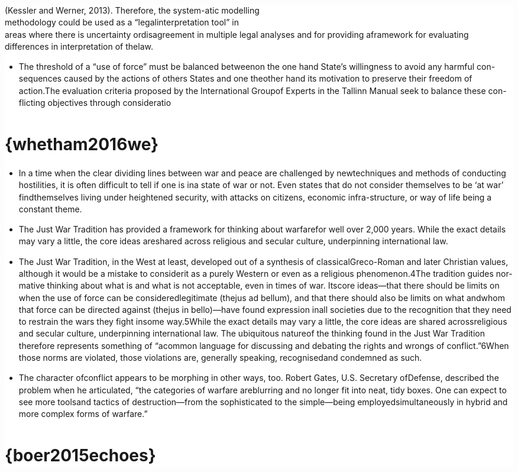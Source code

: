 (Kessler and Werner, 2013). Therefore, the system-atic  modelling  
methodology  could  be  used  as  a  “legalinterpretation  tool”  in  
areas  where  there  is  uncertainty  ordisagreement in multiple legal 
analyses and for providing aframework for evaluating differences in 
interpretation of thelaw.

- The threshold of a “use of force” must be balanced betweenon the one 
hand State’s willingness to avoid any harmful con-sequences caused by 
the actions of others States and one theother hand its motivation to 
preserve their freedom of action.The evaluation criteria proposed by 
the International Groupof Experts in the Tallinn Manual seek to 
balance these con-flicting objectives through consideratio

# {whetham2016we}

- In a time when the clear dividing lines between war and peace are 
challenged by newtechniques and methods of conducting hostilities, it 
is often difficult to tell if one is ina state of war or not. Even 
states that do not consider themselves to be ‘at war’ findthemselves 
living under heightened security, with attacks on citizens, economic 
infra-structure, or way of life being a constant theme. 

- The Just War Tradition has provided a framework for thinking about 
warfarefor well over 2,000 years. While the exact details may vary a 
little, the core ideas areshared across religious and secular culture, 
underpinning international law. 

- The Just War Tradition, in the West at least, developed out of a 
synthesis of classicalGreco-Roman and later Christian values, although 
it would be a mistake to considerit as a purely Western or even as a 
religious phenomenon.4The tradition guides nor-mative thinking about 
what is and what is not acceptable, even in times of war. Itscore 
ideas—that there should be limits on when the use of force can be 
consideredlegitimate (thejus  ad  bellum), and that there should also 
be limits on what andwhom that force can be directed against (thejus 
in bello)—have found expression inall societies due to the recognition 
that they need to restrain the wars they fight insome way.5While the 
exact details may vary a little, the core ideas are shared 
acrossreligious and secular culture, underpinning international law. 
The ubiquitous natureof the thinking found in the Just War Tradition 
therefore represents something of “acommon language for discussing and 
debating the rights and wrongs of conflict.”6When those norms are 
violated, those violations are, generally speaking, recognisedand 
condemned as such.

- The character ofconflict appears to be morphing in other ways, too. 
Robert Gates, U.S. Secretary ofDefense, described the problem when he 
articulated, “the categories of warfare areblurring and no longer fit 
into neat, tidy boxes. One can expect to see more toolsand tactics of 
destruction—from the sophisticated to the simple—being 
employedsimultaneously in hybrid and more complex forms of warfare.”

# {boer2015echoes}

